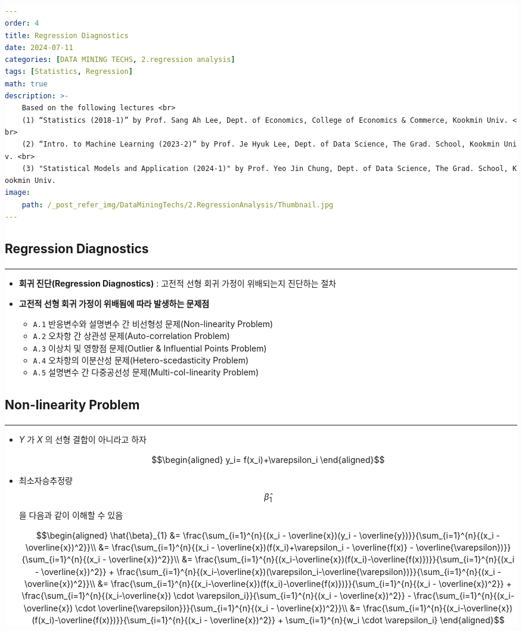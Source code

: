 ```yaml
---
order: 4
title: Regression Diagnostics
date: 2024-07-11
categories: [DATA MINING TECHS, 2.regression analysis]
tags: [Statistics, Regression]
math: true
description: >-
    Based on the following lectures <br>
    (1) “Statistics (2018-1)” by Prof. Sang Ah Lee, Dept. of Economics, College of Economics & Commerce, Kookmin Univ. <br>
    (2) “Intro. to Machine Learning (2023-2)” by Prof. Je Hyuk Lee, Dept. of Data Science, The Grad. School, Kookmin Univ. <br>
    (3) "Statistical Models and Application (2024-1)" by Prof. Yeo Jin Chung, Dept. of Data Science, The Grad. School, Kookmin Univ.
image:
    path: /_post_refer_img/DataMiningTechs/2.RegressionAnalysis/Thumbnail.jpg
---
```


## Regression Diagnostics
-----

- **회귀 진단(Regression Diagnostics)** : 고전적 선형 회귀 가정이 위배되는지 진단하는 절차

- **고전적 선형 회귀 가정이 위배됨에 따라 발생하는 문제점**
    - `A.1` 반응변수와 설명변수 간 비선형성 문제(Non-linearity Problem)
    - `A.2` 오차항 간 상관성 문제(Auto-correlation Problem)
    - `A.3` 이상치 및 영향점 문제(Outlier & Influential Points Problem)
    - `A.4` 오차항의 이분산성 문제(Hetero-scedasticity Problem)
    - `A.5` 설명변수 간 다중공선성 문제(Multi-col-linearity Problem)

## Non-linearity Problem
-----

- $Y$ 가 $X$ 의 선형 결합이 아니라고 하자

    $$\begin{aligned}
    y_i= f(x_i)+\varepsilon_i
    \end{aligned}$$

- 최소자승추정량 $$\hat{\beta}_{1}$$ 을 다음과 같이 이해할 수 있음

    $$\begin{aligned}
    \hat{\beta}_{1}
    &= \frac{\sum_{i=1}^{n}{(x_i - \overline{x})(y_i - \overline{y})}}{\sum_{i=1}^{n}{(x_i - \overline{x})^2}}\\
    &= \frac{\sum_{i=1}^{n}{(x_i - \overline{x})(f(x_i)+\varepsilon_i - \overline{f(x)} - \overline{\varepsilon})}}{\sum_{i=1}^{n}{(x_i - \overline{x})^2}}\\
    &= \frac{\sum_{i=1}^{n}{(x_i-\overline{x})(f(x_i)-\overline{f(x)})}}{\sum_{i=1}^{n}{(x_i - \overline{x})^2}} + \frac{\sum_{i=1}^{n}{(x_i-\overline{x})(\varepsilon_i-\overline{\varepsilon})}}{\sum_{i=1}^{n}{(x_i - \overline{x})^2}}\\
    &= \frac{\sum_{i=1}^{n}{(x_i-\overline{x})(f(x_i)-\overline{f(x)})}}{\sum_{i=1}^{n}{(x_i - \overline{x})^2}} + \frac{\sum_{i=1}^{n}{(x_i-\overline{x}) \cdot \varepsilon_i}}{\sum_{i=1}^{n}{(x_i - \overline{x})^2}} - \frac{\sum_{i=1}^{n}{(x_i-\overline{x}) \cdot \overline{\varepsilon}}}{\sum_{i=1}^{n}{(x_i - \overline{x})^2}}\\
    &= \frac{\sum_{i=1}^{n}{(x_i-\overline{x})(f(x_i)-\overline{f(x)})}}{\sum_{i=1}^{n}{(x_i - \overline{x})^2}} + \sum_{i=1}^{n}{w_i \cdot \varepsilon_i}
    \end{aligned}$$
